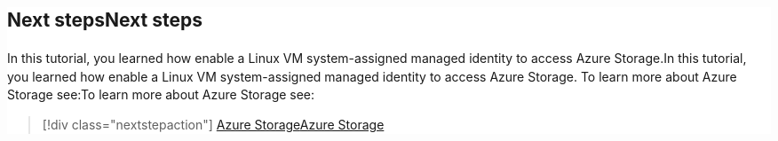 ## <a name="next-steps"></a><span data-ttu-id="0d74d-164">Next steps</span><span class="sxs-lookup"><span data-stu-id="0d74d-164">Next steps</span></span>

<span data-ttu-id="0d74d-165">In this tutorial, you learned how enable a Linux VM system-assigned managed identity to access Azure Storage.</span><span class="sxs-lookup"><span data-stu-id="0d74d-165">In this tutorial, you learned how enable a Linux VM system-assigned managed identity to access Azure Storage.</span></span>  <span data-ttu-id="0d74d-166">To learn more about Azure Storage see:</span><span class="sxs-lookup"><span data-stu-id="0d74d-166">To learn more about Azure Storage see:</span></span>

> [!div class="nextstepaction"]
> [<span data-ttu-id="0d74d-167">Azure Storage</span><span class="sxs-lookup"><span data-stu-id="0d74d-167">Azure Storage</span></span>](/azure/storage/common/storage-introduction)
